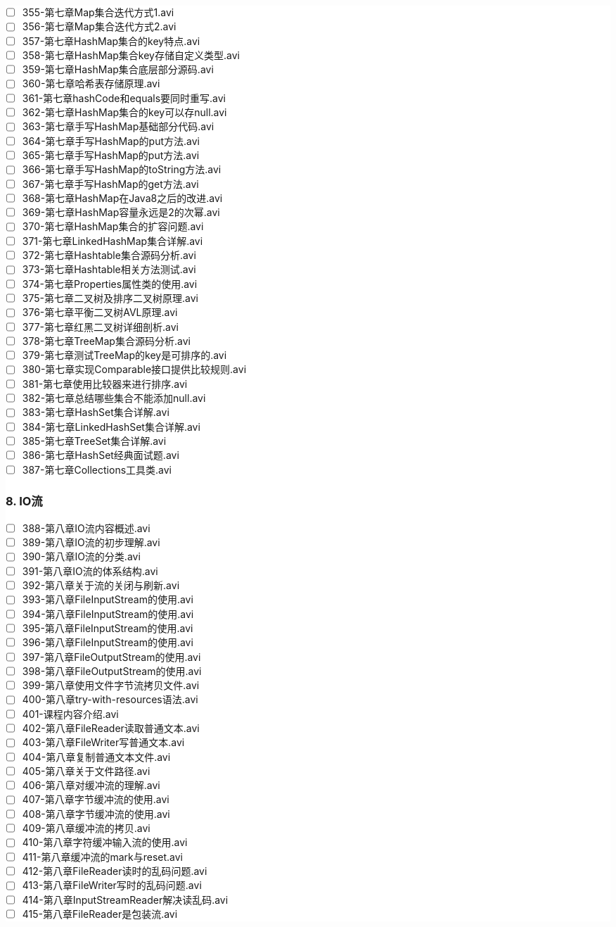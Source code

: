 - [ ] 355-第七章Map集合迭代方式1.avi
- [ ] 356-第七章Map集合迭代方式2.avi
- [ ] 357-第七章HashMap集合的key特点.avi
- [ ] 358-第七章HashMap集合key存储自定义类型.avi
- [ ] 359-第七章HashMap集合底层部分源码.avi
- [ ] 360-第七章哈希表存储原理.avi
- [ ] 361-第七章hashCode和equals要同时重写.avi
- [ ] 362-第七章HashMap集合的key可以存null.avi
- [ ] 363-第七章手写HashMap基础部分代码.avi
- [ ] 364-第七章手写HashMap的put方法.avi
- [ ] 365-第七章手写HashMap的put方法.avi
- [ ] 366-第七章手写HashMap的toString方法.avi
- [ ] 367-第七章手写HashMap的get方法.avi
- [ ] 368-第七章HashMap在Java8之后的改进.avi
- [ ] 369-第七章HashMap容量永远是2的次幂.avi
- [ ] 370-第七章HashMap集合的扩容问题.avi
- [ ] 371-第七章LinkedHashMap集合详解.avi
- [ ] 372-第七章Hashtable集合源码分析.avi
- [ ] 373-第七章Hashtable相关方法测试.avi
- [ ] 374-第七章Properties属性类的使用.avi
- [ ] 375-第七章二叉树及排序二叉树原理.avi
- [ ] 376-第七章平衡二叉树AVL原理.avi
- [ ] 377-第七章红黑二叉树详细剖析.avi
- [ ] 378-第七章TreeMap集合源码分析.avi
- [ ] 379-第七章测试TreeMap的key是可排序的.avi
- [ ] 380-第七章实现Comparable接口提供比较规则.avi
- [ ] 381-第七章使用比较器来进行排序.avi
- [ ] 382-第七章总结哪些集合不能添加null.avi
- [ ] 383-第七章HashSet集合详解.avi
- [ ] 384-第七章LinkedHashSet集合详解.avi
- [ ] 385-第七章TreeSet集合详解.avi
- [ ] 386-第七章HashSet经典面试题.avi
- [ ] 387-第七章Collections工具类.avi

### 8. IO流

- [ ] 388-第八章IO流内容概述.avi
- [ ] 389-第八章IO流的初步理解.avi
- [ ] 390-第八章IO流的分类.avi
- [ ] 391-第八章IO流的体系结构.avi
- [ ] 392-第八章关于流的关闭与刷新.avi
- [ ] 393-第八章FileInputStream的使用.avi
- [ ] 394-第八章FileInputStream的使用.avi
- [ ] 395-第八章FileInputStream的使用.avi
- [ ] 396-第八章FileInputStream的使用.avi
- [ ] 397-第八章FileOutputStream的使用.avi
- [ ] 398-第八章FileOutputStream的使用.avi
- [ ] 399-第八章使用文件字节流拷贝文件.avi
- [ ] 400-第八章try-with-resources语法.avi
- [ ] 401-课程内容介绍.avi
- [ ] 402-第八章FileReader读取普通文本.avi
- [ ] 403-第八章FileWriter写普通文本.avi
- [ ] 404-第八章复制普通文本文件.avi
- [ ] 405-第八章关于文件路径.avi
- [ ] 406-第八章对缓冲流的理解.avi
- [ ] 407-第八章字节缓冲流的使用.avi
- [ ] 408-第八章字节缓冲流的使用.avi
- [ ] 409-第八章缓冲流的拷贝.avi
- [ ] 410-第八章字符缓冲输入流的使用.avi
- [ ] 411-第八章缓冲流的mark与reset.avi
- [ ] 412-第八章FileReader读时的乱码问题.avi
- [ ] 413-第八章FileWriter写时的乱码问题.avi
- [ ] 414-第八章InputStreamReader解决读乱码.avi
- [ ] 415-第八章FileReader是包装流.avi
